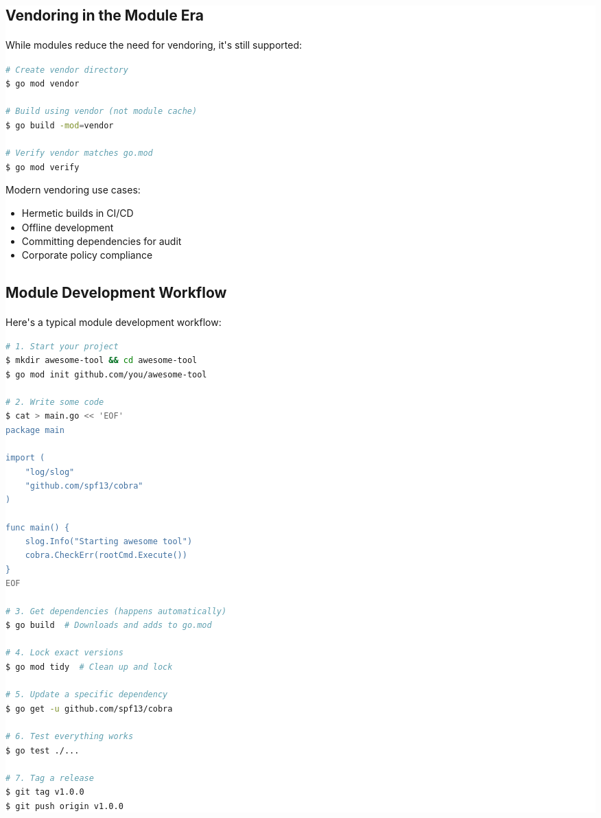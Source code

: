 ## Vendoring in the Module Era

While modules reduce the need for vendoring, it's still supported:

```bash
# Create vendor directory
$ go mod vendor

# Build using vendor (not module cache)
$ go build -mod=vendor

# Verify vendor matches go.mod
$ go mod verify
```

Modern vendoring use cases:
- Hermetic builds in CI/CD
- Offline development
- Committing dependencies for audit
- Corporate policy compliance

## Module Development Workflow

Here's a typical module development workflow:

```bash
# 1. Start your project
$ mkdir awesome-tool && cd awesome-tool
$ go mod init github.com/you/awesome-tool

# 2. Write some code
$ cat > main.go << 'EOF'
package main

import (
    "log/slog"
    "github.com/spf13/cobra"
)

func main() {
    slog.Info("Starting awesome tool")
    cobra.CheckErr(rootCmd.Execute())
}
EOF

# 3. Get dependencies (happens automatically)
$ go build  # Downloads and adds to go.mod

# 4. Lock exact versions
$ go mod tidy  # Clean up and lock

# 5. Update a specific dependency
$ go get -u github.com/spf13/cobra

# 6. Test everything works
$ go test ./...

# 7. Tag a release
$ git tag v1.0.0
$ git push origin v1.0.0
```
